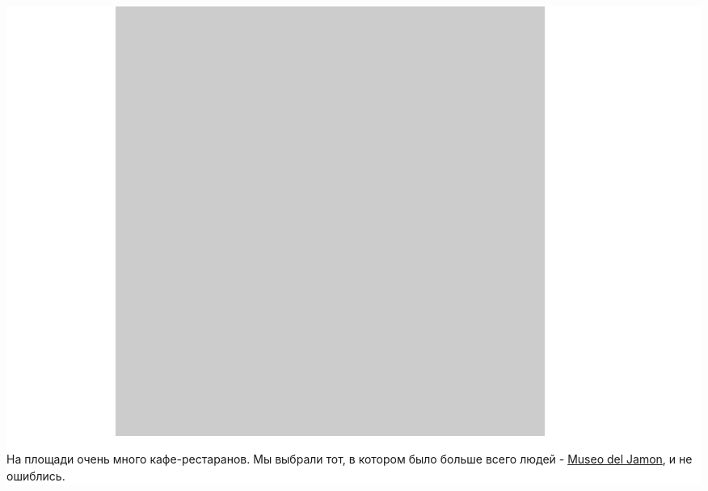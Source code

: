 <a href="https://www.flickr.com/photos/118782975@N05/13846936664" title="DSC00751 by Elevenroute, on Flickr"><img src="/images/bg.png" data-src="https://farm3.staticflickr.com/2935/13846936664_ebcc5f6b46_b.jpg" width="800" height="531" alt="DSC00751"></a>

На площади очень много кафе-рестаранов. Мы выбрали тот, в котором было больше всего людей - <a href="https://www.tripadvisor.ru/Attraction_Review-g187514-d246523-Reviews-Museo_del_Jamon-Madrid.html" title="Museo del Jamon">Museo del Jamon</a>, и не ошиблись.
